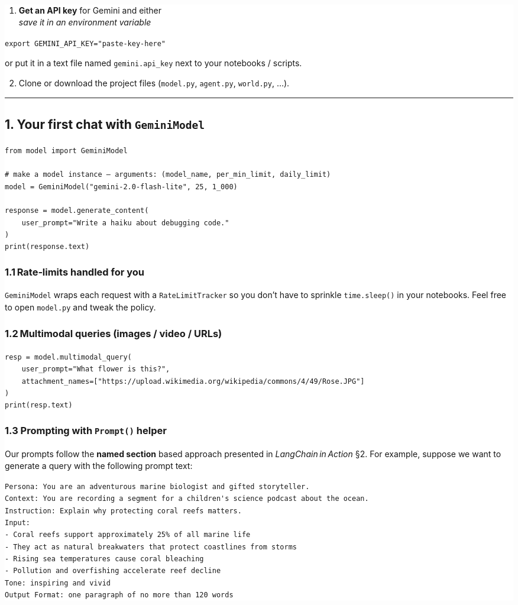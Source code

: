 1. **Get an API key** for Gemini and either  
   *save it in an environment variable*  
```
export GEMINI_API_KEY="paste-key-here"
```  
   or put it in a text file named `gemini.api_key` next to your notebooks / scripts.

2. Clone or download the project files (`model.py`, `agent.py`, `world.py`, …).

---

## 1. Your first chat with `GeminiModel`
```
from model import GeminiModel

# make a model instance – arguments: (model_name, per_min_limit, daily_limit)
model = GeminiModel("gemini-2.0-flash-lite", 25, 1_000)

response = model.generate_content(
    user_prompt="Write a haiku about debugging code."
)
print(response.text)
```

### 1.1 Rate‑limits handled for you  
`GeminiModel` wraps each request with a `RateLimitTracker` so you don’t have to sprinkle
`time.sleep()` in your notebooks. Feel free to open `model.py` and tweak the policy.

### 1.2 Multimodal queries (images / video / URLs)
```
resp = model.multimodal_query(
    user_prompt="What flower is this?",
    attachment_names=["https://upload.wikimedia.org/wikipedia/commons/4/49/Rose.JPG"]
)
print(resp.text)
```

### 1.3 Prompting with `Prompt()` helper

Our prompts follow the **named section** based approach presented in *LangChain in Action* §2.  For example, suppose we want to generate a query with the following prompt text:
```
Persona: You are an adventurous marine biologist and gifted storyteller.
Context: You are recording a segment for a children's science podcast about the ocean.
Instruction: Explain why protecting coral reefs matters.
Input:
- Coral reefs support approximately 25% of all marine life
- They act as natural breakwaters that protect coastlines from storms
- Rising sea temperatures cause coral bleaching
- Pollution and overfishing accelerate reef decline
Tone: inspiring and vivid
Output Format: one paragraph of no more than 120 words
```
